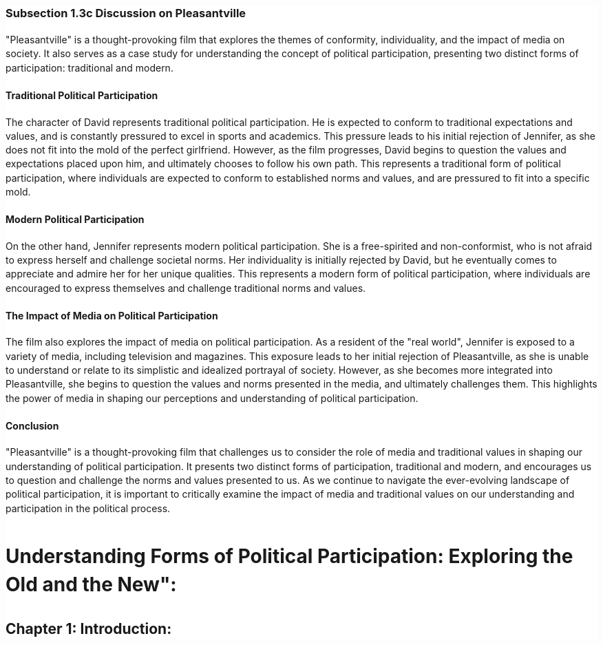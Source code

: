 


### Subsection 1.3c Discussion on Pleasantville

"Pleasantville" is a thought-provoking film that explores the themes of conformity, individuality, and the impact of media on society. It also serves as a case study for understanding the concept of political participation, presenting two distinct forms of participation: traditional and modern.

#### Traditional Political Participation

The character of David represents traditional political participation. He is expected to conform to traditional expectations and values, and is constantly pressured to excel in sports and academics. This pressure leads to his initial rejection of Jennifer, as she does not fit into the mold of the perfect girlfriend. However, as the film progresses, David begins to question the values and expectations placed upon him, and ultimately chooses to follow his own path. This represents a traditional form of political participation, where individuals are expected to conform to established norms and values, and are pressured to fit into a specific mold.

#### Modern Political Participation

On the other hand, Jennifer represents modern political participation. She is a free-spirited and non-conformist, who is not afraid to express herself and challenge societal norms. Her individuality is initially rejected by David, but he eventually comes to appreciate and admire her for her unique qualities. This represents a modern form of political participation, where individuals are encouraged to express themselves and challenge traditional norms and values.

#### The Impact of Media on Political Participation

The film also explores the impact of media on political participation. As a resident of the "real world", Jennifer is exposed to a variety of media, including television and magazines. This exposure leads to her initial rejection of Pleasantville, as she is unable to understand or relate to its simplistic and idealized portrayal of society. However, as she becomes more integrated into Pleasantville, she begins to question the values and norms presented in the media, and ultimately challenges them. This highlights the power of media in shaping our perceptions and understanding of political participation.

#### Conclusion

"Pleasantville" is a thought-provoking film that challenges us to consider the role of media and traditional values in shaping our understanding of political participation. It presents two distinct forms of participation, traditional and modern, and encourages us to question and challenge the norms and values presented to us. As we continue to navigate the ever-evolving landscape of political participation, it is important to critically examine the impact of media and traditional values on our understanding and participation in the political process.


# Understanding Forms of Political Participation: Exploring the Old and the New":

## Chapter 1: Introduction:


